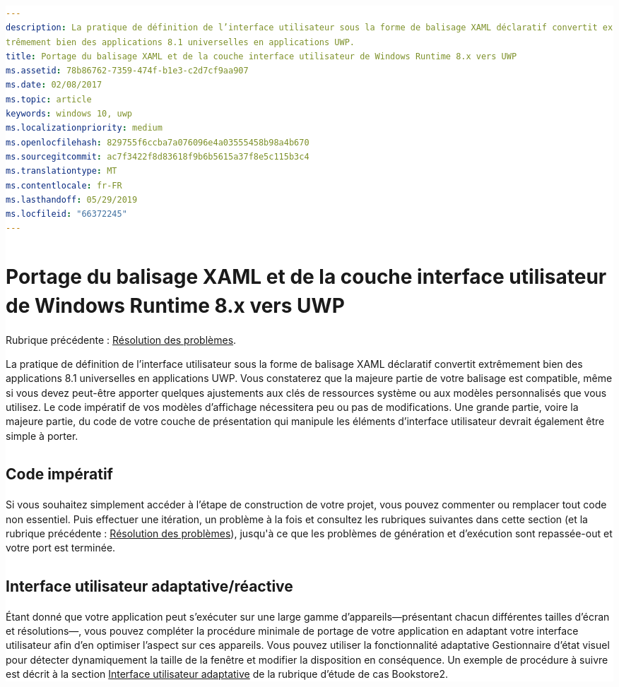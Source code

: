 ```yaml
---
description: La pratique de définition de l’interface utilisateur sous la forme de balisage XAML déclaratif convertit extrêmement bien des applications 8.1 universelles en applications UWP.
title: Portage du balisage XAML et de la couche interface utilisateur de Windows Runtime 8.x vers UWP
ms.assetid: 78b86762-7359-474f-b1e3-c2d7cf9aa907
ms.date: 02/08/2017
ms.topic: article
keywords: windows 10, uwp
ms.localizationpriority: medium
ms.openlocfilehash: 829755f6ccba7a076096e4a03555458b98a4b670
ms.sourcegitcommit: ac7f3422f8d83618f9b6b5615a37f8e5c115b3c4
ms.translationtype: MT
ms.contentlocale: fr-FR
ms.lasthandoff: 05/29/2019
ms.locfileid: "66372245"
---
```

# <a name="porting-windows-runtime-8x-xaml-and-ui-to-uwp"></a>Portage du balisage XAML et de la couche interface utilisateur de Windows Runtime 8.x vers UWP


Rubrique précédente : [Résolution des problèmes](w8x-to-uwp-troubleshooting.md).

La pratique de définition de l’interface utilisateur sous la forme de balisage XAML déclaratif convertit extrêmement bien des applications 8.1 universelles en applications UWP. Vous constaterez que la majeure partie de votre balisage est compatible, même si vous devez peut-être apporter quelques ajustements aux clés de ressources système ou aux modèles personnalisés que vous utilisez. Le code impératif de vos modèles d’affichage nécessitera peu ou pas de modifications. Une grande partie, voire la majeure partie, du code de votre couche de présentation qui manipule les éléments d’interface utilisateur devrait également être simple à porter.

## <a name="imperative-code"></a>Code impératif

Si vous souhaitez simplement accéder à l’étape de construction de votre projet, vous pouvez commenter ou remplacer tout code non essentiel. Puis effectuer une itération, un problème à la fois et consultez les rubriques suivantes dans cette section (et la rubrique précédente : [Résolution des problèmes](w8x-to-uwp-troubleshooting.md)), jusqu'à ce que les problèmes de génération et d’exécution sont repassée-out et votre port est terminée.

## <a name="adaptiveresponsive-ui"></a>Interface utilisateur adaptative/réactive

Étant donné que votre application peut s’exécuter sur une large gamme d’appareils—présentant chacun différentes tailles d’écran et résolutions—, vous pouvez compléter la procédure minimale de portage de votre application en adaptant votre interface utilisateur afin d’en optimiser l’aspect sur ces appareils. Vous pouvez utiliser la fonctionnalité adaptative Gestionnaire d’état visuel pour détecter dynamiquement la taille de la fenêtre et modifier la disposition en conséquence. Un exemple de procédure à suivre est décrit à la section [Interface utilisateur adaptative](w8x-to-uwp-case-study-bookstore2.md) de la rubrique d’étude de cas Bookstore2.
